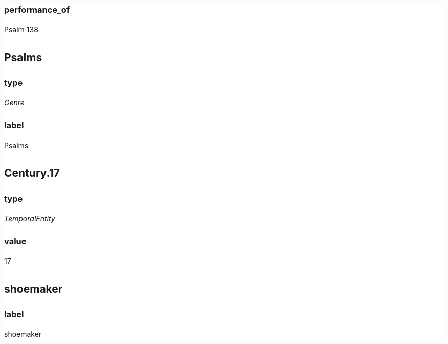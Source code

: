 ### performance_of


[Psalm 138](#Psalm-138)

## Psalms

### type


*Genre*

### label


Psalms

## Century.17

### type


*TemporalEntity*

### value


17

## shoemaker

### label


shoemaker